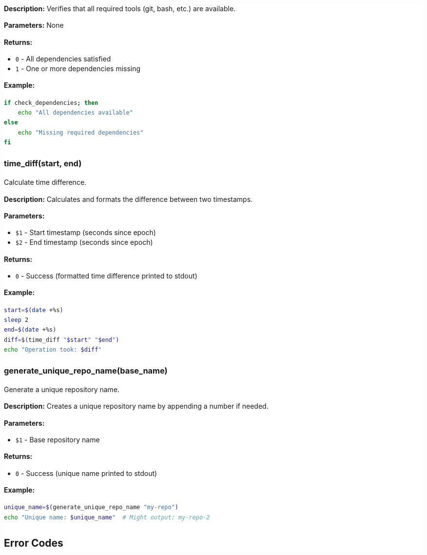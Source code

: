 **Description:** Verifies that all required tools (git, bash, etc.) are available.

**Parameters:** None

**Returns:**
- `0` - All dependencies satisfied
- `1` - One or more dependencies missing

**Example:**
```bash
if check_dependencies; then
    echo "All dependencies available"
else
    echo "Missing required dependencies"
fi
```

### time_diff(start, end)

Calculate time difference.

**Description:** Calculates and formats the difference between two timestamps.

**Parameters:**
- `$1` - Start timestamp (seconds since epoch)
- `$2` - End timestamp (seconds since epoch)

**Returns:**
- `0` - Success (formatted time difference printed to stdout)

**Example:**
```bash
start=$(date +%s)
sleep 2
end=$(date +%s)
diff=$(time_diff "$start" "$end")
echo "Operation took: $diff"
```

### generate_unique_repo_name(base_name)

Generate a unique repository name.

**Description:** Creates a unique repository name by appending a number if needed.

**Parameters:**
- `$1` - Base repository name

**Returns:**
- `0` - Success (unique name printed to stdout)

**Example:**
```bash
unique_name=$(generate_unique_repo_name "my-repo")
echo "Unique name: $unique_name"  # Might output: my-repo-2
```

## Error Codes
